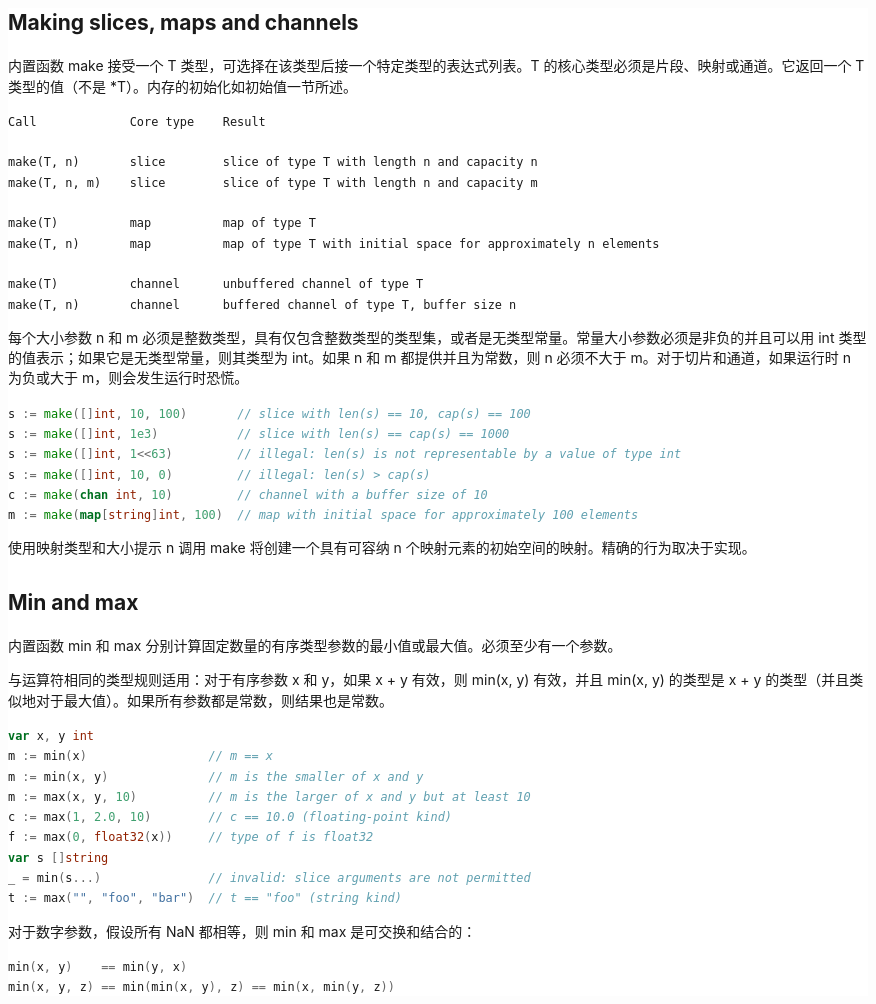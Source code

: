 ## Making slices, maps and channels

内置函数 make 接受一个 T 类型，可选择在该类型后接一个特定类型的表达式列表。T 的核心类型必须是片段、映射或通道。它返回一个 T 类型的值（不是 *T）。内存的初始化如初始值一节所述。

```
Call             Core type    Result

make(T, n)       slice        slice of type T with length n and capacity n
make(T, n, m)    slice        slice of type T with length n and capacity m

make(T)          map          map of type T
make(T, n)       map          map of type T with initial space for approximately n elements

make(T)          channel      unbuffered channel of type T
make(T, n)       channel      buffered channel of type T, buffer size n
```

每个大小参数 n 和 m 必须是整数类型，具有仅包含整数类型的类型集，或者是无类型常量。常量大小参数必须是非负的并且可以用 int 类型的值表示；如果它是无类型常量，则其类型为 int。如果 n 和 m 都提供并且为常数，则 n 必须不大于 m。对于切片和通道，如果运行时 n 为负或大于 m，则会发生运行时恐慌。

```go
s := make([]int, 10, 100)       // slice with len(s) == 10, cap(s) == 100
s := make([]int, 1e3)           // slice with len(s) == cap(s) == 1000
s := make([]int, 1<<63)         // illegal: len(s) is not representable by a value of type int
s := make([]int, 10, 0)         // illegal: len(s) > cap(s)
c := make(chan int, 10)         // channel with a buffer size of 10
m := make(map[string]int, 100)  // map with initial space for approximately 100 elements
```

使用映射类型和大小提示 n 调用 make 将创建一个具有可容纳 n 个映射元素的初始空间的映射。精确的行为取决于实现。

## Min and max

内置函数 min 和 max 分别计算固定数量的有序类型参数的最小值或最大值。必须至少有一个参数。

与运算符相同的类型规则适用：对于有序参数 x 和 y，如果 x + y 有效，则 min(x, y) 有效，并且 min(x, y) 的类型是 x + y 的类型（并且类似地对于最大值）。如果所有参数都是常数，则结果也是常数。

```go
var x, y int
m := min(x)                 // m == x
m := min(x, y)              // m is the smaller of x and y
m := max(x, y, 10)          // m is the larger of x and y but at least 10
c := max(1, 2.0, 10)        // c == 10.0 (floating-point kind)
f := max(0, float32(x))     // type of f is float32
var s []string
_ = min(s...)               // invalid: slice arguments are not permitted
t := max("", "foo", "bar")  // t == "foo" (string kind)
```

对于数字参数，假设所有 NaN 都相等，则 min 和 max 是可交换和结合的：

```go
min(x, y)    == min(y, x)
min(x, y, z) == min(min(x, y), z) == min(x, min(y, z))
```
